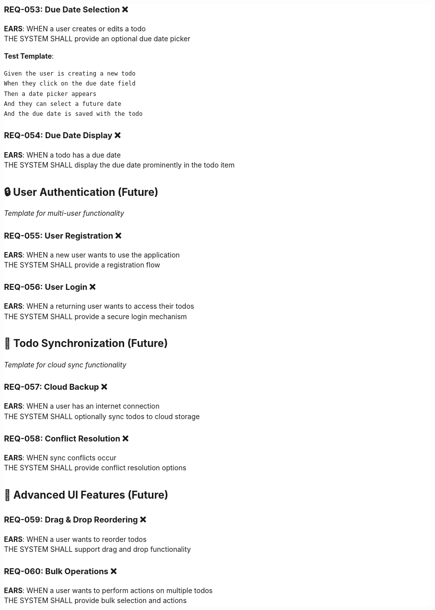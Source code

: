 ### REQ-053: Due Date Selection ❌
**EARS**: WHEN a user creates or edits a todo  
THE SYSTEM SHALL provide an optional due date picker

**Test Template**:
```gherkin
Given the user is creating a new todo
When they click on the due date field
Then a date picker appears
And they can select a future date
And the due date is saved with the todo
```

### REQ-054: Due Date Display ❌
**EARS**: WHEN a todo has a due date  
THE SYSTEM SHALL display the due date prominently in the todo item

## 🔒 User Authentication (Future)
*Template for multi-user functionality*

### REQ-055: User Registration ❌
**EARS**: WHEN a new user wants to use the application  
THE SYSTEM SHALL provide a registration flow

### REQ-056: User Login ❌  
**EARS**: WHEN a returning user wants to access their todos  
THE SYSTEM SHALL provide a secure login mechanism

## 🔄 Todo Synchronization (Future)
*Template for cloud sync functionality*

### REQ-057: Cloud Backup ❌
**EARS**: WHEN a user has an internet connection  
THE SYSTEM SHALL optionally sync todos to cloud storage

### REQ-058: Conflict Resolution ❌
**EARS**: WHEN sync conflicts occur  
THE SYSTEM SHALL provide conflict resolution options

## 📱 Advanced UI Features (Future)

### REQ-059: Drag & Drop Reordering ❌
**EARS**: WHEN a user wants to reorder todos  
THE SYSTEM SHALL support drag and drop functionality

### REQ-060: Bulk Operations ❌
**EARS**: WHEN a user wants to perform actions on multiple todos  
THE SYSTEM SHALL provide bulk selection and actions
